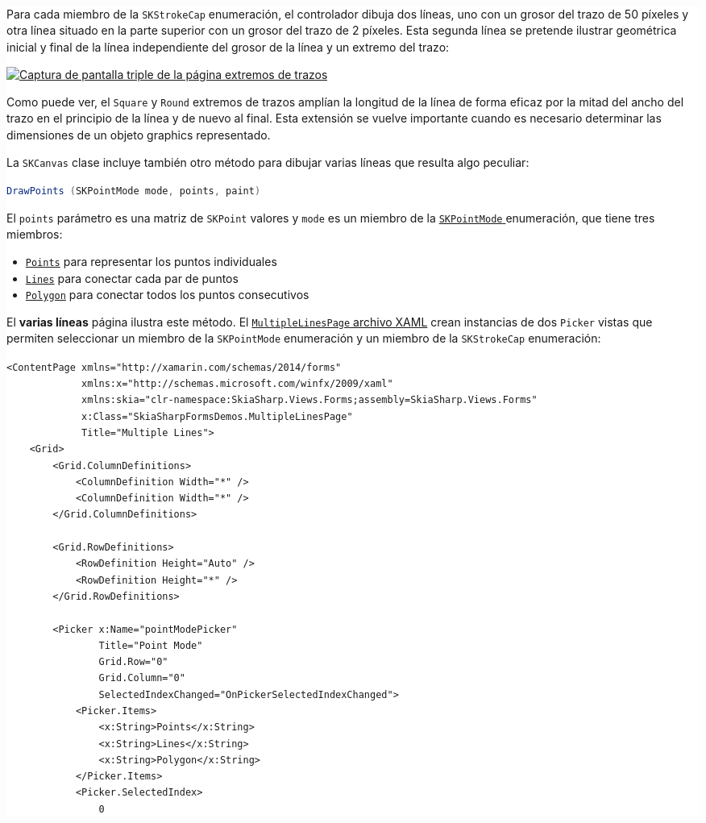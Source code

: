 
Para cada miembro de la `SKStrokeCap` enumeración, el controlador dibuja dos líneas, uno con un grosor del trazo de 50 píxeles y otra línea situado en la parte superior con un grosor del trazo de 2 píxeles. Esta segunda línea se pretende ilustrar geométrica inicial y final de la línea independiente del grosor de la línea y un extremo del trazo:

[![](lines-images/strokecaps-small.png "Captura de pantalla triple de la página extremos de trazos")](lines-images/strokecaps-large.png#lightbox "Triple captura de pantalla de la página extremos de trazo")

Como puede ver, el `Square` y `Round` extremos de trazos amplían la longitud de la línea de forma eficaz por la mitad del ancho del trazo en el principio de la línea y de nuevo al final. Esta extensión se vuelve importante cuando es necesario determinar las dimensiones de un objeto graphics representado.

La `SKCanvas` clase incluye también otro método para dibujar varias líneas que resulta algo peculiar:

```csharp
DrawPoints (SKPointMode mode, points, paint)
```

El `points` parámetro es una matriz de `SKPoint` valores y `mode` es un miembro de la [ `SKPointMode` ](https://developer.xamarin.com/api/type/SkiaSharp.SKPointMode/) enumeración, que tiene tres miembros:

- [`Points`](https://developer.xamarin.com/api/field/SkiaSharp.SKPointMode.Points/) para representar los puntos individuales
- [`Lines`](https://developer.xamarin.com/api/field/SkiaSharp.SKPointMode.Lines/) para conectar cada par de puntos
- [`Polygon`](https://developer.xamarin.com/api/field/SkiaSharp.SKPointMode.Polygon/) para conectar todos los puntos consecutivos

El **varias líneas** página ilustra este método. El [ `MultipleLinesPage` archivo XAML](https://github.com/xamarin/xamarin-forms-samples/blob/master/SkiaSharpForms/SkiaSharpFormsDemos/SkiaSharpFormsDemos/SkiaSharpFormsDemos/LinesAndPaths/MultipleLinesPage.xaml) crean instancias de dos `Picker` vistas que permiten seleccionar un miembro de la `SKPointMode` enumeración y un miembro de la `SKStrokeCap` enumeración:

```xaml
<ContentPage xmlns="http://xamarin.com/schemas/2014/forms"
             xmlns:x="http://schemas.microsoft.com/winfx/2009/xaml"
             xmlns:skia="clr-namespace:SkiaSharp.Views.Forms;assembly=SkiaSharp.Views.Forms"
             x:Class="SkiaSharpFormsDemos.MultipleLinesPage"
             Title="Multiple Lines">
    <Grid>
        <Grid.ColumnDefinitions>
            <ColumnDefinition Width="*" />
            <ColumnDefinition Width="*" />
        </Grid.ColumnDefinitions>

        <Grid.RowDefinitions>
            <RowDefinition Height="Auto" />
            <RowDefinition Height="*" />
        </Grid.RowDefinitions>

        <Picker x:Name="pointModePicker"
                Title="Point Mode"
                Grid.Row="0"
                Grid.Column="0"
                SelectedIndexChanged="OnPickerSelectedIndexChanged">
            <Picker.Items>
                <x:String>Points</x:String>
                <x:String>Lines</x:String>
                <x:String>Polygon</x:String>
            </Picker.Items>
            <Picker.SelectedIndex>
                0
```